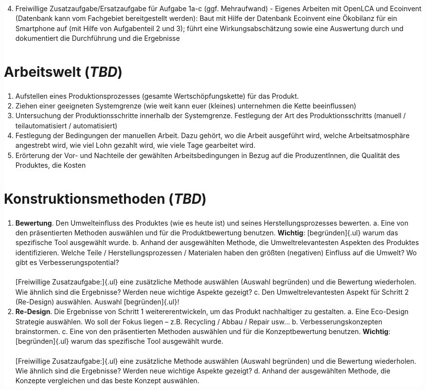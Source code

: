 4.  Freiwillige Zusatzaufgabe/Ersatzaufgabe für Aufgabe 1a-c (ggf.
    Mehraufwand) - Eigenes Arbeiten mit OpenLCA und Ecoinvent (Datenbank
    kann vom Fachgebiet bereitgestellt werden): Baut mit Hilfe der
    Datenbank Ecoinvent eine Ökobilanz für ein Smartphone auf (mit Hilfe
    von Aufgabenteil 2 und 3); führt eine Wirkungsabschätzung sowie eine
    Auswertung durch und dokumentiert die Durchführung und die
    Ergebnisse

# Arbeitswelt (_TBD_)

1.  Aufstellen eines Produktionsprozesses (gesamte Wertschöpfungskette)
    für das Produkt.
2.  Ziehen einer geeigneten Systemgrenze (wie weit kann euer (kleines)
    unternehmen die Kette beeinflussen)
3.  Untersuchung der Produktionsschritte innerhalb der Systemgrenze.
    Festlegung der Art des Produktionsschritts (manuell /
    teilautomatisiert / automatisiert)
4.  Festlegung der Bedingungen der manuellen Arbeit. Dazu gehört, wo die
    Arbeit ausgeführt wird, welche Arbeitsatmosphäre angestrebt wird,
    wie viel Lohn gezahlt wird, wie viele Tage gearbeitet wird.
5.  Erörterung der Vor- und Nachteile der gewählten Arbeitsbedingungen
    in Bezug auf die ProduzentInnen, die Qualität des Produktes, die
    Kosten

# Konstruktionsmethoden (_TBD_)

1.  **Bewertung**. Den Umwelteinfluss des Produktes (wie es heute ist)
    und seines Herstellungsprozesses bewerten.
    a.  Eine von den präsentierten Methoden auswählen und für die
        Produktbewertung benutzen. **Wichtig**: [begründen]{.ul} warum
        das spezifische Tool ausgewählt wurde.
    b.  Anhand der ausgewählten Methode, die Umweltrelevantesten
        Aspekten des Produktes identifizieren. Welche Teile /
        Herstellungsprozessen / Materialen haben den größten (negativen)
        Einfluss auf die Umwelt? Wo gibt es Verbesserungspotential?\
        \
        [Freiwillige Zusatzaufgabe:]{.ul} eine zusätzliche Methode
        auswählen (Auswahl begründen) und die Bewertung wiederholen. Wie
        ähnlich sind die Ergebnisse? Werden neue wichtige Aspekte
        gezeigt?
    c.  Den Umweltrelevantesten Aspekt für Schritt 2 (Re-Design)
        auswählen. Auswahl [begründen]{.ul}!
2.  **Re-Design**. Die Ergebnisse von Schritt 1 weitererentwickeln, um
    das Produkt nachhaltiger zu gestalten.
    a.  Eine Eco-Design Strategie auswählen. Wo soll der Fokus liegen –
        z.B. Recycling / Abbau / Repair usw…
    b.  Verbesserungskonzepten brainstormen.
    c.  Eine von den präsentierten Methoden auswählen und für die
        Konzeptbewertung benutzen. **Wichtig**: [begründen]{.ul} warum
        das spezifische Tool ausgewählt wurde.\
        \
        [Freiwillige Zusatzaufgabe:]{.ul} eine zusätzliche Methode
        auswählen (Auswahl begründen) und die Bewertung wiederholen. Wie
        ähnlich sind die Ergebnisse? Werden neue wichtige Aspekte
        gezeigt?
    d.  Anhand der ausgewählten Methode, die Konzepte vergleichen und
        das beste Konzept auswählen.


[^1]: `https://tubcloud.tu-berlin.de/s/nLs4njSqBxrXLS3`
[^2]: `https://tubcloud.tu-berlin.de/s/TPze3EZKfX9EEaf`
[^3]: `https://tubcloud.tu-berlin.de/s/fEJRArZMbxyQeX8`